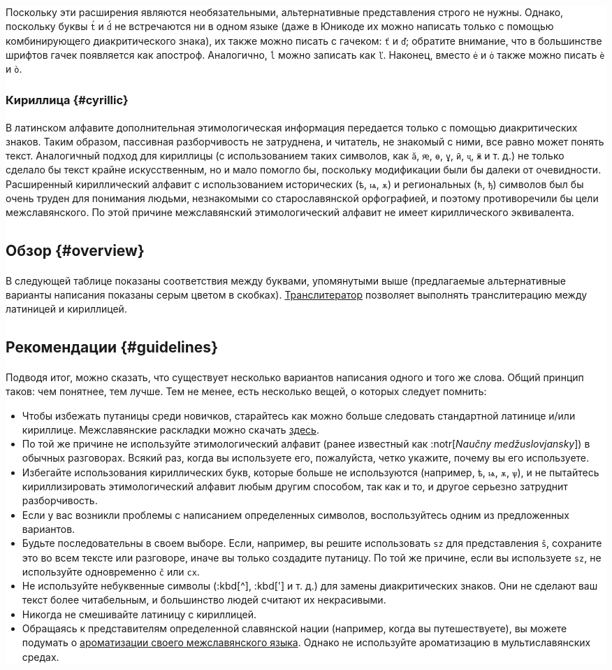 Поскольку эти расширения являются необязательными, альтернативные представления строго не нужны. Однако, поскольку буквы `t́` и `d́` не встречаются ни в одном языке (даже в Юникоде их можно написать только с помощью комбинирующего диакритического знака), их также можно писать с гачеком: `ť` и `ď`; обратите внимание, что в большинстве шрифтов гачек появляется как апостроф. Аналогично, `ĺ` можно записать как `ľ`. Наконец, вместо `ė` и `ȯ` также можно писать `è` и `ò`.

### Кириллица \{#cyrillic}

В латинском алфавите дополнительная этимологическая информация передается только с помощью диакритических знаков. Таким образом, пассивная разборчивость не затруднена, и читатель, не знакомый с ними, все равно может понять текст. Аналогичный подход для кириллицы (с использованием таких символов, как `ӑ`, `ԙ`, `ө`, `ұ`, `ӣ`, `ҷ`, `ӝ` и т. д.) не только сделало бы текст крайне искусственным, но и мало помогло бы, поскольку модификации были бы далеки от очевидности. Расширенный кириллический алфавит с использованием исторических (`ѣ`, `ѩ`, `ѫ`) и региональных (`ћ`, `ђ`) символов был бы очень труден для понимания людьми, незнакомыми со старославянской орфографией, и поэтому противоречили бы цели межславянского. По этой причине межславянский этимологический алфавит не имеет кириллического эквивалента.

## Обзор \{#overview}

В следующей таблице показаны соответствия между буквами, упомянутыми выше (предлагаемые альтернативные варианты написания показаны серым цветом в скобках). [Транслитератор][5] позволяет выполнять транслитерацию между латиницей и кириллицей.

<Tabs>
  <TabItem value="latin" label={translate({ id: 'com.script.Latin', message: 'Latin' })} default>
    <AlphabetOverview script="art-Latn-x-interslv" />
  </TabItem>
  <TabItem value="cyrillic" label={translate({ id: 'com.script.Cyrillic', message: 'Cyrillic' })}>
    <AlphabetOverview script="art-Cyrl-x-interslv" />
  </TabItem>
</Tabs>

## Рекомендации \{#guidelines}

Подводя итог, можно сказать, что существует несколько вариантов написания одного и того же слова. Общий принцип таков: чем понятнее, тем лучше. Тем не менее, есть несколько вещей, о которых следует помнить:

- Чтобы избежать путаницы среди новичков, старайтесь как можно больше следовать стандартной латинице и/или кириллице. Межславянские раскладки можно скачать [здесь][2].
- По той же причине не используйте этимологический алфавит (ранее известный как :notr[_Naučny medžuslovjansky_]) в обычных разговорах. Всякий раз, когда вы используете его, пожалуйста, четко укажите, почему вы его используете.
- Избегайте использования кириллических букв, которые больше не используются (например, `ѣ`, `ѩ`, `ѫ`, `ѱ`), и не пытайтесь кириллизировать этимологический алфавит любым другим способом, так как и то, и другое серьезно затруднит разборчивость.
- Если у вас возникли проблемы с написанием определенных символов, воспользуйтесь одним из предложенных вариантов.
- Будьте последовательны в своем выборе. Если, например, вы решите использовать `sz` для представления `š`, сохраните это во всем тексте или разговоре, иначе вы только создадите путаницу. По той же причине, если вы используете `sz`, не используйте одновременно `č` или `cx`.
- Не используйте небуквенные символы (:kbd[^], :kbd['] и т. д.) для замены диакритических знаков. Они не сделают ваш текст более читабельным, и большинство людей считают их некрасивыми.
- Никогда не смешивайте латиницу с кириллицей.
- Обращаясь к представителям определенной славянской нации (например, когда вы путешествуете), вы можете подумать о [ароматизации своего межславянского языка][4]. Однако не используйте ароматизацию в мультиславянских средах.

[1]: #representation-of-problematic-characters

[2]: ../resources/keyboards/index.md

[3]: https://web.archive.org/web/20230201091637/http://grzegorz.jagodzinski.prv.pl/gram/en/ipa.html

[4]: vocabulary/flavourisation.md

[5]: http://steen.free.fr/interslavic/transliterator.html
